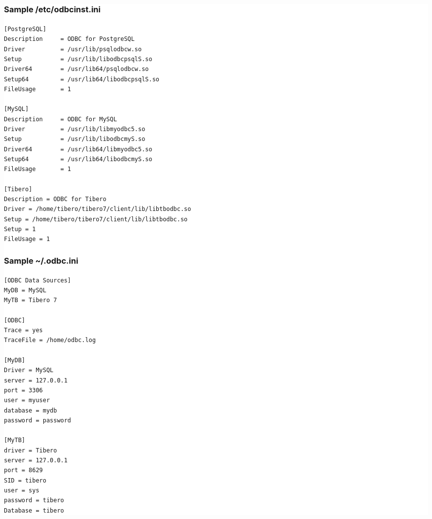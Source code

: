 ### Sample /etc/odbcinst.ini
~~~
[PostgreSQL]
Description     = ODBC for PostgreSQL
Driver          = /usr/lib/psqlodbcw.so
Setup           = /usr/lib/libodbcpsqlS.so
Driver64        = /usr/lib64/psqlodbcw.so
Setup64         = /usr/lib64/libodbcpsqlS.so
FileUsage       = 1

[MySQL]
Description     = ODBC for MySQL
Driver          = /usr/lib/libmyodbc5.so
Setup           = /usr/lib/libodbcmyS.so
Driver64        = /usr/lib64/libmyodbc5.so
Setup64         = /usr/lib64/libodbcmyS.so
FileUsage       = 1

[Tibero]
Description = ODBC for Tibero
Driver = /home/tibero/tibero7/client/lib/libtbodbc.so
Setup = /home/tibero/tibero7/client/lib/libtbodbc.so
Setup = 1
FileUsage = 1
~~~

### Sample ~/.odbc.ini
~~~
[ODBC Data Sources]
MyDB = MySQL
MyTB = Tibero 7

[ODBC]
Trace = yes
TraceFile = /home/odbc.log

[MyDB]
Driver = MySQL
server = 127.0.0.1
port = 3306
user = myuser
database = mydb
password = password

[MyTB]
driver = Tibero
server = 127.0.0.1
port = 8629
SID = tibero
user = sys
password = tibero
Database = tibero
~~~
